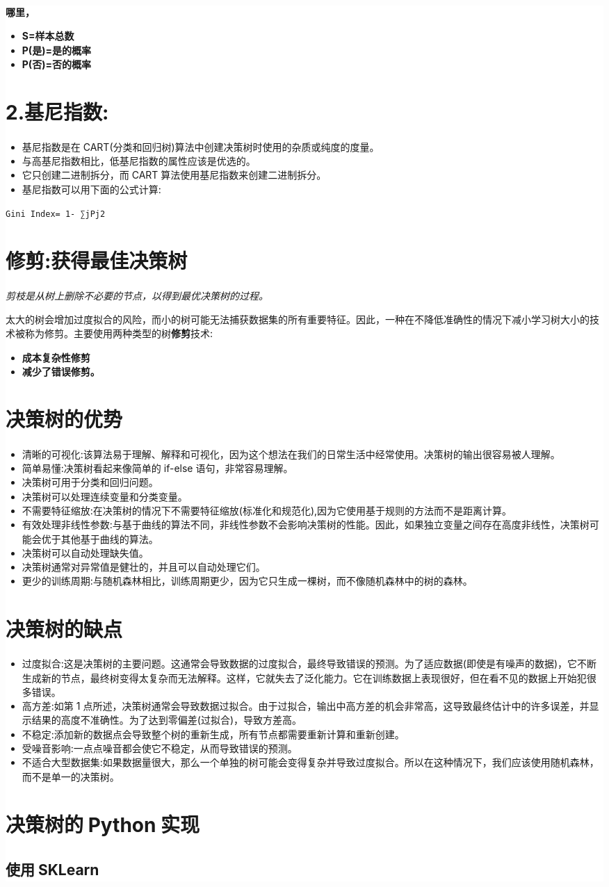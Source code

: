 **哪里，**

*   **S=样本总数**
*   **P(是)=是的概率**
*   **P(否)=否的概率**

# 2.基尼指数:

*   基尼指数是在 CART(分类和回归树)算法中创建决策树时使用的杂质或纯度的度量。
*   与高基尼指数相比，低基尼指数的属性应该是优选的。
*   它只创建二进制拆分，而 CART 算法使用基尼指数来创建二进制拆分。
*   基尼指数可以用下面的公式计算:

```
Gini Index= 1- ∑jPj2
```

# 修剪:获得最佳决策树

*剪枝是从树上删除不必要的节点，以得到最优决策树的过程。*

太大的树会增加过度拟合的风险，而小的树可能无法捕获数据集的所有重要特征。因此，一种在不降低准确性的情况下减小学习树大小的技术被称为修剪。主要使用两种类型的树**修剪**技术:

*   **成本复杂性修剪**
*   **减少了错误修剪。**

# 决策树的优势

*   清晰的可视化:该算法易于理解、解释和可视化，因为这个想法在我们的日常生活中经常使用。决策树的输出很容易被人理解。
*   简单易懂:决策树看起来像简单的 if-else 语句，非常容易理解。
*   决策树可用于分类和回归问题。
*   决策树可以处理连续变量和分类变量。
*   不需要特征缩放:在决策树的情况下不需要特征缩放(标准化和规范化),因为它使用基于规则的方法而不是距离计算。
*   有效处理非线性参数:与基于曲线的算法不同，非线性参数不会影响决策树的性能。因此，如果独立变量之间存在高度非线性，决策树可能会优于其他基于曲线的算法。
*   决策树可以自动处理缺失值。
*   决策树通常对异常值是健壮的，并且可以自动处理它们。
*   更少的训练周期:与随机森林相比，训练周期更少，因为它只生成一棵树，而不像随机森林中的树的森林。

# 决策树的缺点

*   过度拟合:这是决策树的主要问题。这通常会导致数据的过度拟合，最终导致错误的预测。为了适应数据(即使是有噪声的数据)，它不断生成新的节点，最终树变得太复杂而无法解释。这样，它就失去了泛化能力。它在训练数据上表现很好，但在看不见的数据上开始犯很多错误。
*   高方差:如第 1 点所述，决策树通常会导致数据过拟合。由于过拟合，输出中高方差的机会非常高，这导致最终估计中的许多误差，并显示结果的高度不准确性。为了达到零偏差(过拟合)，导致方差高。
*   不稳定:添加新的数据点会导致整个树的重新生成，所有节点都需要重新计算和重新创建。
*   受噪音影响:一点点噪音都会使它不稳定，从而导致错误的预测。
*   不适合大型数据集:如果数据量很大，那么一个单独的树可能会变得复杂并导致过度拟合。所以在这种情况下，我们应该使用随机森林，而不是单一的决策树。

# 决策树的 Python 实现

## 使用 SKLearn
